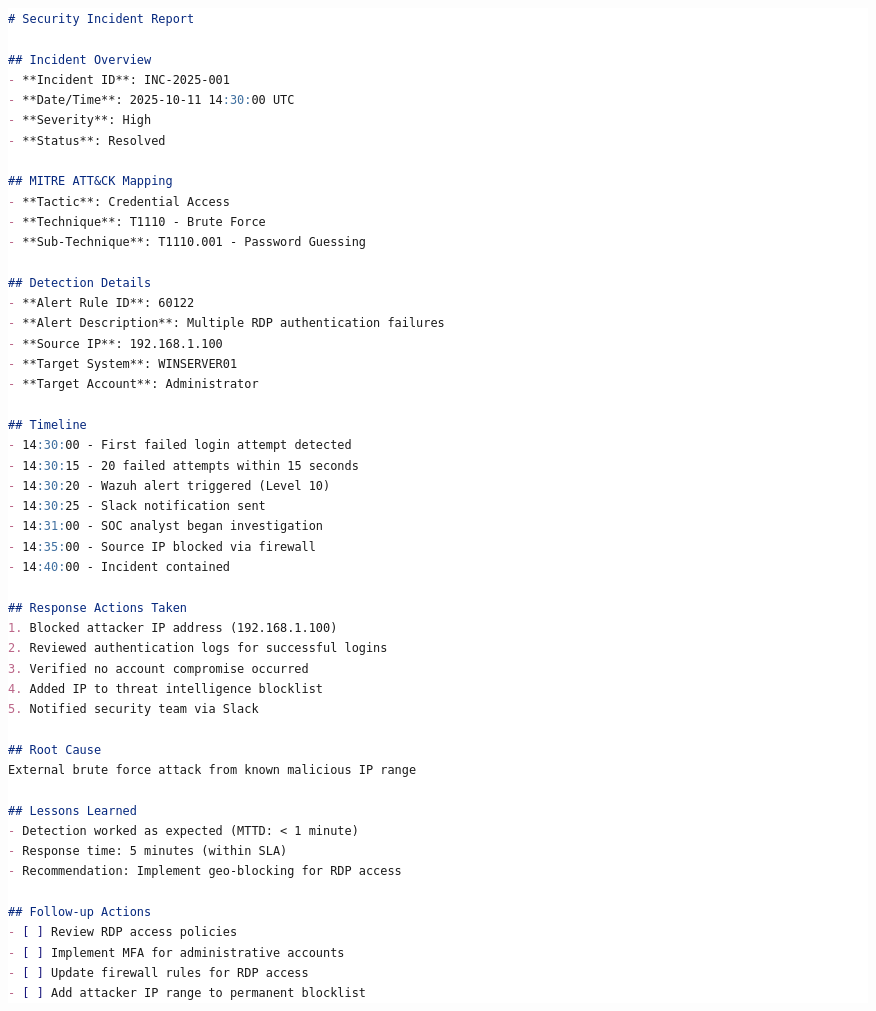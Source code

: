 ```markdown
# Security Incident Report

## Incident Overview
- **Incident ID**: INC-2025-001
- **Date/Time**: 2025-10-11 14:30:00 UTC
- **Severity**: High
- **Status**: Resolved

## MITRE ATT&CK Mapping
- **Tactic**: Credential Access
- **Technique**: T1110 - Brute Force
- **Sub-Technique**: T1110.001 - Password Guessing

## Detection Details
- **Alert Rule ID**: 60122
- **Alert Description**: Multiple RDP authentication failures
- **Source IP**: 192.168.1.100
- **Target System**: WINSERVER01
- **Target Account**: Administrator

## Timeline
- 14:30:00 - First failed login attempt detected
- 14:30:15 - 20 failed attempts within 15 seconds
- 14:30:20 - Wazuh alert triggered (Level 10)
- 14:30:25 - Slack notification sent
- 14:31:00 - SOC analyst began investigation
- 14:35:00 - Source IP blocked via firewall
- 14:40:00 - Incident contained

## Response Actions Taken
1. Blocked attacker IP address (192.168.1.100)
2. Reviewed authentication logs for successful logins
3. Verified no account compromise occurred
4. Added IP to threat intelligence blocklist
5. Notified security team via Slack

## Root Cause
External brute force attack from known malicious IP range

## Lessons Learned
- Detection worked as expected (MTTD: < 1 minute)
- Response time: 5 minutes (within SLA)
- Recommendation: Implement geo-blocking for RDP access

## Follow-up Actions
- [ ] Review RDP access policies
- [ ] Implement MFA for administrative accounts
- [ ] Update firewall rules for RDP access
- [ ] Add attacker IP range to permanent blocklist
```

